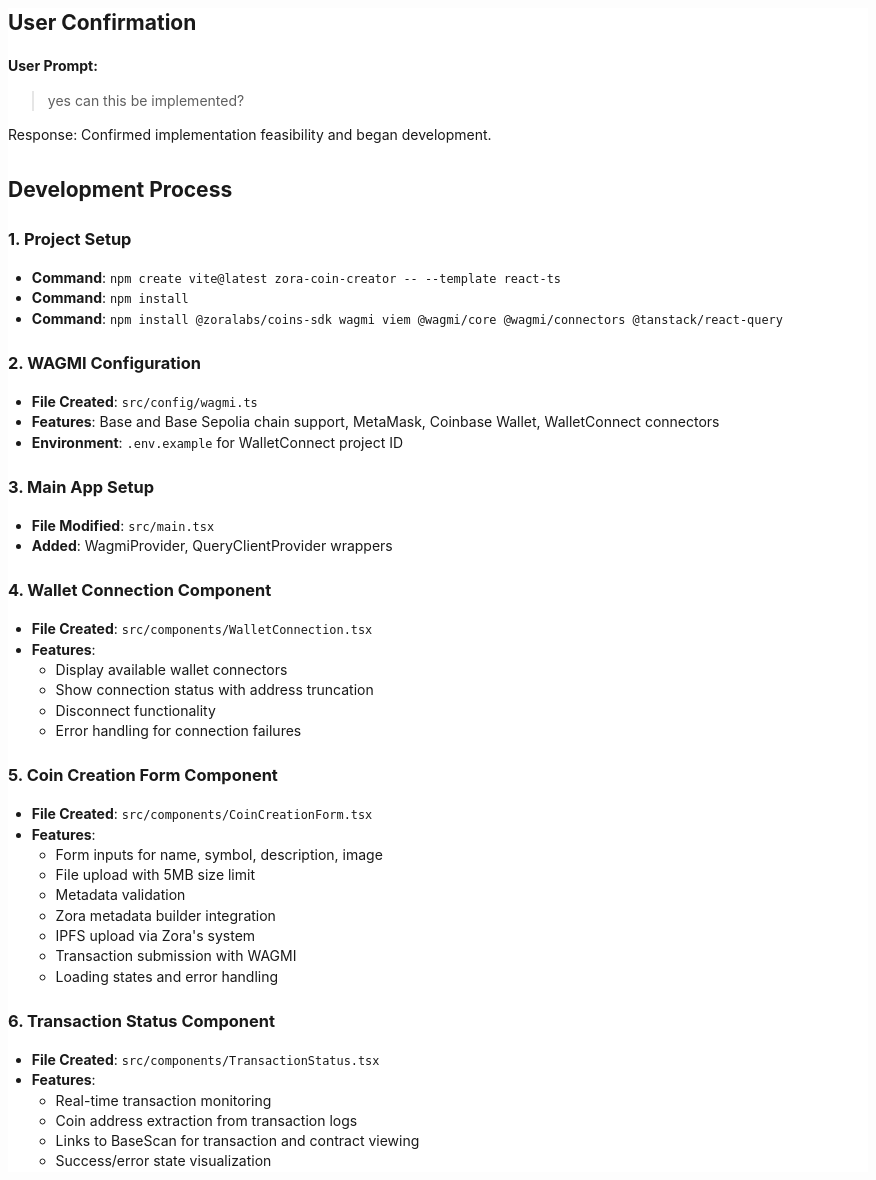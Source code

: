 ## User Confirmation

**User Prompt:**
> yes can this be implemented?

Response: Confirmed implementation feasibility and began development.

## Development Process

### 1. Project Setup
- **Command**: `npm create vite@latest zora-coin-creator -- --template react-ts`
- **Command**: `npm install`
- **Command**: `npm install @zoralabs/coins-sdk wagmi viem @wagmi/core @wagmi/connectors @tanstack/react-query`

### 2. WAGMI Configuration
- **File Created**: `src/config/wagmi.ts`
- **Features**: Base and Base Sepolia chain support, MetaMask, Coinbase Wallet, WalletConnect connectors
- **Environment**: `.env.example` for WalletConnect project ID

### 3. Main App Setup
- **File Modified**: `src/main.tsx`
- **Added**: WagmiProvider, QueryClientProvider wrappers

### 4. Wallet Connection Component
- **File Created**: `src/components/WalletConnection.tsx`
- **Features**: 
  - Display available wallet connectors
  - Show connection status with address truncation
  - Disconnect functionality
  - Error handling for connection failures

### 5. Coin Creation Form Component
- **File Created**: `src/components/CoinCreationForm.tsx`
- **Features**:
  - Form inputs for name, symbol, description, image
  - File upload with 5MB size limit
  - Metadata validation
  - Zora metadata builder integration
  - IPFS upload via Zora's system
  - Transaction submission with WAGMI
  - Loading states and error handling

### 6. Transaction Status Component
- **File Created**: `src/components/TransactionStatus.tsx`
- **Features**:
  - Real-time transaction monitoring
  - Coin address extraction from transaction logs
  - Links to BaseScan for transaction and contract viewing
  - Success/error state visualization
